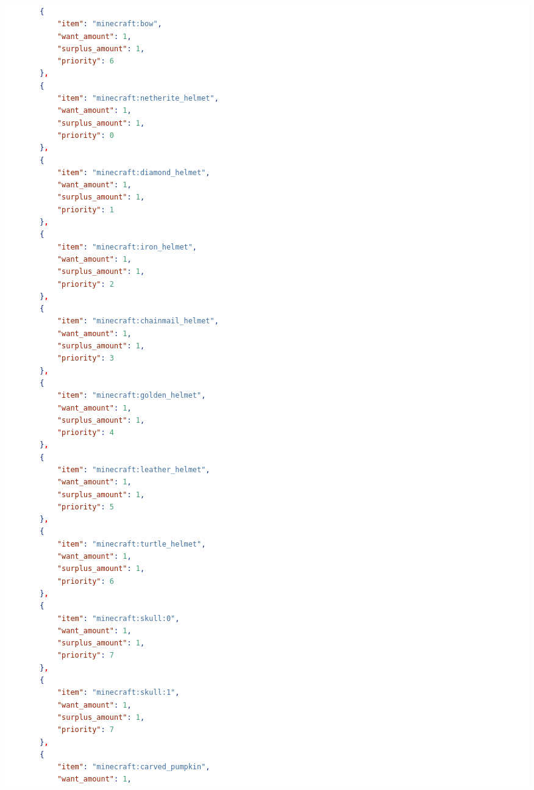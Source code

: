 ```json
        {
            "item": "minecraft:bow",
            "want_amount": 1,
            "surplus_amount": 1,
            "priority": 6
        },
        {
            "item": "minecraft:netherite_helmet",
            "want_amount": 1,
            "surplus_amount": 1,
            "priority": 0
        },
        {
            "item": "minecraft:diamond_helmet",
            "want_amount": 1,
            "surplus_amount": 1,
            "priority": 1
        },
        {
            "item": "minecraft:iron_helmet",
            "want_amount": 1,
            "surplus_amount": 1,
            "priority": 2
        },
        {
            "item": "minecraft:chainmail_helmet",
            "want_amount": 1,
            "surplus_amount": 1,
            "priority": 3
        },
        {
            "item": "minecraft:golden_helmet",
            "want_amount": 1,
            "surplus_amount": 1,
            "priority": 4
        },
        {
            "item": "minecraft:leather_helmet",
            "want_amount": 1,
            "surplus_amount": 1,
            "priority": 5
        },
        {
            "item": "minecraft:turtle_helmet",
            "want_amount": 1,
            "surplus_amount": 1,
            "priority": 6
        },
        {
            "item": "minecraft:skull:0",
            "want_amount": 1,
            "surplus_amount": 1,
            "priority": 7
        },
        {
            "item": "minecraft:skull:1",
            "want_amount": 1,
            "surplus_amount": 1,
            "priority": 7
        },
        {
            "item": "minecraft:carved_pumpkin",
            "want_amount": 1,
```